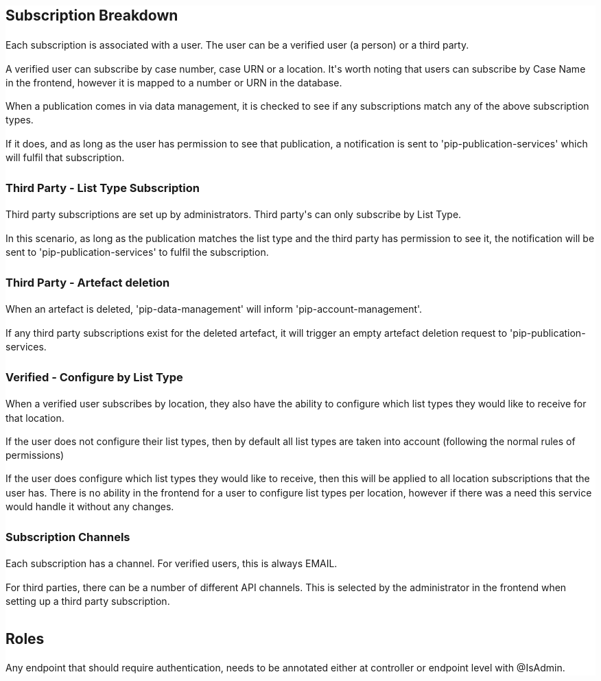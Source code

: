 ## Subscription Breakdown

Each subscription is associated with a user. The user can be a verified user (a person) or a third party.

A verified user can subscribe by case number, case URN or a location. It's worth noting that users can subscribe by Case Name in the frontend, however it is mapped to a number or URN in the database.

When a publication comes in via data management, it is checked to see if any subscriptions match any of the above subscription types.

If it does, and as long as the user has permission to see that publication, a notification is sent to 'pip-publication-services' which will fulfil that subscription.

### Third Party - List Type Subscription

Third party subscriptions are set up by administrators. Third party's can only subscribe by List Type.

In this scenario, as long as the publication matches the list type and the third party has permission to see it, the notification will be sent to 'pip-publication-services' to fulfil the subscription.

### Third Party - Artefact deletion

When an artefact is deleted, 'pip-data-management' will inform 'pip-account-management'.

If any third party subscriptions exist for the deleted artefact, it will trigger an empty artefact deletion request to 'pip-publication-services.

### Verified - Configure by List Type

When a verified user subscribes by location, they also have the ability to configure which list types they would like to receive for that location.

If the user does not configure their list types, then by default all list types are taken into account (following the normal rules of permissions)

If the user does configure which list types they would like to receive, then this will be applied to all location subscriptions that the user has. There is no ability in the frontend for a user to configure list types per location, however if there was a need this service would handle it without any changes.

### Subscription Channels

Each subscription has a channel. For verified users, this is always EMAIL.

For third parties, there can be a number of different API channels. This is selected by the administrator in the frontend when setting up a third party subscription.

## Roles

Any endpoint that should require authentication, needs to be annotated either at controller or endpoint level with @IsAdmin.
